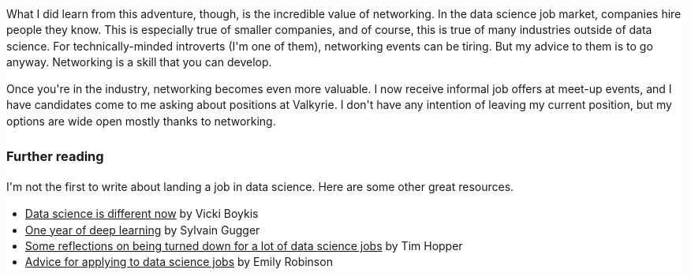 What I did learn from this adventure, though, is the incredible value of networking. In the data science job market, companies hire people they know. This is especially true of smaller companies, and of course, this is true of many industries outside of data science. For technically-minded introverts (I'm one of them), networking events can be tiring. But my advice to them is to go anyway. Networking is a skill that you can develop.

Once you're in the industry, networking becomes even more valuable. I now receive informal job offers at meet-up events, and I have candidates come to me asking about positions at Valkyrie. I don't have any intention of leaving my current position, but my options are wide open mostly thanks to networking.

### Further reading

I'm not the first to write about landing a job in data science. Here are some other great resources.

* [Data science is different now](https://veekaybee.github.io/2019/02/13/data-science-is-different/) by Vicki Boykis
* [One year of deep learning](https://www.fast.ai/2019/01/02/one-year-of-deep-learning/) by Sylvain Gugger
* [Some reflections on being turned down for a lot of data science jobs](https://tdhopper.com/blog/some-reflections-on-being-turned-down-for-a-lot-of-data-science-jobs/) by Tim Hopper
* [Advice for applying to data science jobs](https://hookedondata.org/advice-for-applying-to-data-science-jobs/) by Emily Robinson




